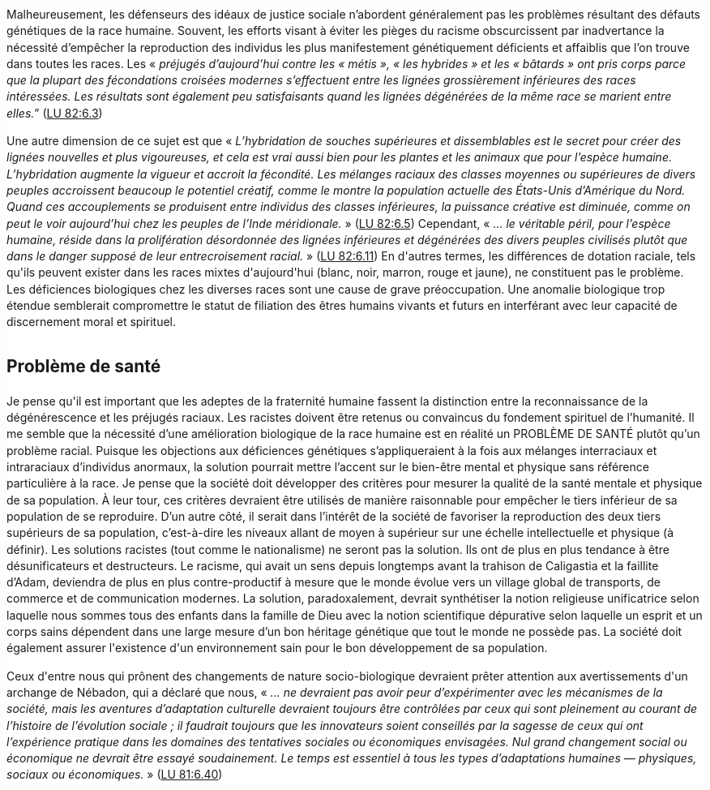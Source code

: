 Malheureusement, les défenseurs des idéaux de justice sociale n’abordent généralement pas les problèmes résultant des défauts génétiques de la race humaine. Souvent, les efforts visant à éviter les pièges du racisme obscurcissent par inadvertance la nécessité d’empêcher la reproduction des individus les plus manifestement génétiquement déficients et affaiblis que l’on trouve dans toutes les races. Les « _préjugés d’aujourd’hui contre les « métis », « les hybrides » et les « bâtards » ont pris corps parce que la plupart des fécondations croisées modernes s’effectuent entre les lignées grossièrement inférieures des races intéressées. Les résultats sont également peu satisfaisants quand les lignées dégénérées de la même race se marient entre elles._” ([LU 82:6.3](/fr/The_Urantia_Book/82#p6_3))

Une autre dimension de ce sujet est que « _L’hybridation de souches supérieures et dissemblables est le secret pour créer des lignées nouvelles et plus vigoureuses, et cela est vrai aussi bien pour les plantes et les animaux que pour l’espèce humaine. L’hybridation augmente la vigueur et accroit la fécondité. Les mélanges raciaux des classes moyennes ou supérieures de divers peuples accroissent beaucoup le potentiel *créatif,* comme le montre la population actuelle des États-Unis d’Amérique du Nord. Quand ces accouplements se produisent entre individus des classes inférieures, la puissance créative est diminuée, comme on peut le voir aujourd’hui chez les peuples de l’Inde méridionale._ » ([LU 82:6.5](/fr/The_Urantia_Book/82#p6_5)) Cependant, « _... le véritable péril, pour l’espèce humaine, réside dans la prolifération désordonnée des lignées inférieures et dégénérées des divers peuples civilisés plutôt que dans le danger supposé de leur entrecroisement racial._ » ([LU 82:6.11](/fr/The_Urantia_Book/82#p6_11)) En d'autres termes, les différences de dotation raciale, tels qu'ils peuvent exister dans les races mixtes d'aujourd'hui (blanc, noir, marron, rouge et jaune), ne constituent pas le problème. Les déficiences biologiques chez les diverses races sont une cause de grave préoccupation. Une anomalie biologique trop étendue semblerait compromettre le statut de filiation des êtres humains vivants et futurs en interférant avec leur capacité de discernement moral et spirituel.

## Problème de santé

Je pense qu'il est important que les adeptes de la fraternité humaine fassent la distinction entre la reconnaissance de la dégénérescence et les préjugés raciaux. Les racistes doivent être retenus ou convaincus du fondement spirituel de l’humanité. Il me semble que la nécessité d’une amélioration biologique de la race humaine est en réalité un PROBLÈME DE SANTÉ plutôt qu’un problème racial. Puisque les objections aux déficiences génétiques s’appliqueraient à la fois aux mélanges interraciaux et intraraciaux d’individus anormaux, la solution pourrait mettre l’accent sur le bien-être mental et physique sans référence particulière à la race. Je pense que la société doit développer des critères pour mesurer la qualité de la santé mentale et physique de sa population. À leur tour, ces critères devraient être utilisés de manière raisonnable pour empêcher le tiers inférieur de sa population de se reproduire. D’un autre côté, il serait dans l’intérêt de la société de favoriser la reproduction des deux tiers supérieurs de sa population, c’est-à-dire les niveaux allant de moyen à supérieur sur une échelle intellectuelle et physique (à définir). Les solutions racistes (tout comme le nationalisme) ne seront pas la solution. Ils ont de plus en plus tendance à être désunificateurs et destructeurs. Le racisme, qui avait un sens depuis longtemps avant la trahison de Caligastia et la faillite d’Adam, deviendra de plus en plus contre-productif à mesure que le monde évolue vers un village global de transports, de commerce et de communication modernes. La solution, paradoxalement, devrait synthétiser la notion religieuse unificatrice selon laquelle nous sommes tous des enfants dans la famille de Dieu avec la notion scientifique dépurative selon laquelle un esprit et un corps sains dépendent dans une large mesure d’un bon héritage génétique que tout le monde ne possède pas. La société doit également assurer l'existence d'un environnement sain pour le bon développement de sa population.

Ceux d'entre nous qui prônent des changements de nature socio-biologique devraient prêter attention aux avertissements d'un archange de Nébadon, qui a déclaré que nous, « _... ne devraient pas avoir peur d’expérimenter avec les mécanismes de la société, mais les aventures d’adaptation culturelle devraient toujours être contrôlées par ceux qui sont pleinement au courant de l’histoire de l’évolution sociale ; il faudrait toujours que les innovateurs soient conseillés par la sagesse de ceux qui ont l’expérience pratique dans les domaines des tentatives sociales ou économiques envisagées. Nul grand changement social ou économique ne devrait être essayé soudainement. Le temps est essentiel à tous les types d’adaptations humaines — physiques, sociaux ou économiques._ » ([LU 81:6.40](/fr/The_Urantia_Book/81#p6_40))
